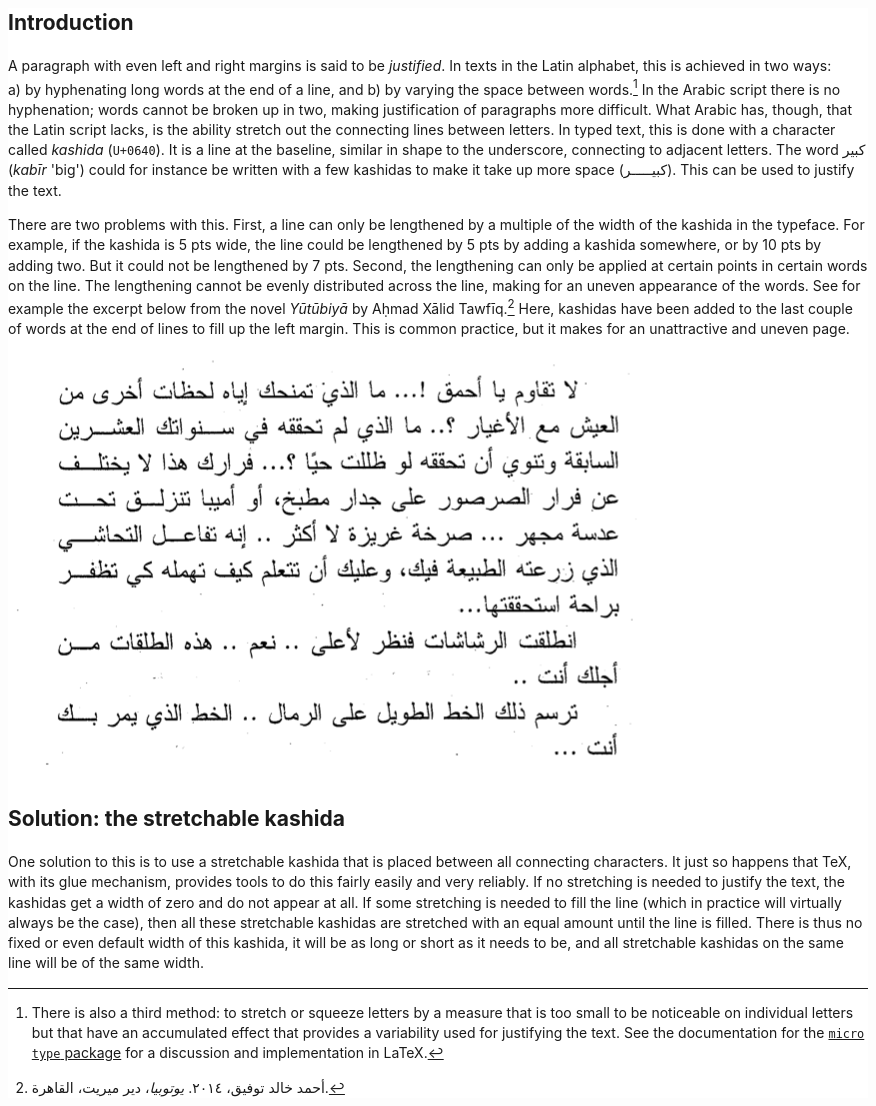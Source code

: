 

## Introduction

A paragraph with even left and right margins is said to be *justified*. In texts in the Latin alphabet, this is achieved in two ways: a)&nbsp;by hyphenating long words at the end of a line, and b)&nbsp;by varying the space between words.[^microtype] In the Arabic script  there is no hyphenation; words cannot be broken up in two, making justification of paragraphs more difficult. What Arabic has, though, that the Latin script lacks, is the ability stretch out the connecting lines between letters. In typed text, this is done with a character called *kashida* (`U+0640`). It is a line at the baseline, similar in shape to the underscore, connecting to adjacent letters. The word كبير (*kabīr* 'big') could for instance be written with a few kashidas to make it take up more space (كبيـــــر). This can be used to justify the text.

There are two problems with this. First, a line can only be lengthened by a multiple of the width of the kashida in the typeface. For example, if the kashida is 5&nbsp;pts wide, the line could be lengthened by 5&nbsp;pts by adding a kashida somewhere, or by 10&nbsp;pts by adding two. But it could not be lengthened by 7&nbsp;pts. Second, the lengthening can only be applied at certain points in certain words on the line. The lengthening cannot be evenly distributed across the line, making for an uneven appearance of the words. See for example the excerpt below from the novel *Yūtūbiyā* by Aḥmad Xālid Tawfīq.[^utopia] Here, kashidas have been added to the last couple of words at the end of lines to fill up the left margin. This is common practice, but it makes for an unattractive and uneven page.

![Page 12 from Yūtūbiyā, where kashidas are used in words at the end of the line to fill it.](/images/2017-03-03/utopia.png)

## Solution: the stretchable kashida

One solution to this is to use a stretchable kashida that is placed between all connecting characters. It just so happens that TeX, with its glue mechanism, provides tools to do this fairly easily and very reliably. If no stretching is needed to justify the text, the kashidas get a width of zero and do not appear at all. If some stretching is needed to fill the line (which in practice will virtually always be the case), then all these stretchable kashidas are stretched with an equal amount until the line is filled. There is thus no fixed or even default width of this kashida, it will be as long or short as it needs to be, and all stretchable kashidas on the same line will be of the same width.


[^microtype]: There is also a third method: to stretch or squeeze letters by a measure that is too small to be noticeable on individual letters but that have an accumulated effect that provides a variability used for justifying the text. See the documentation for the [`microtype` package](https://www.ctan.org/pkg/microtype?lang=en) for a discussion and implementation in LaTeX.
[^utopia]: أحمد خالد توفيق، ٢٠١٤. *يوتوبيا*، دير ميريت، القاهرة. 